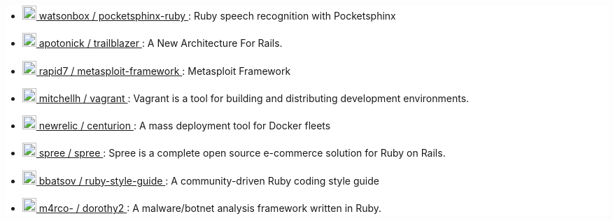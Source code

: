 * <img src='https://avatars2.githubusercontent.com/u/17737?v=2&s=40' height='20' width='20'>[
      watsonbox
      /
      pocketsphinx-ruby
](https://github.com/watsonbox/pocketsphinx-ruby): 
      Ruby speech recognition with Pocketsphinx
    
* <img src='https://avatars1.githubusercontent.com/u/10406?v=2&s=40' height='20' width='20'>[
      apotonick
      /
      trailblazer
](https://github.com/apotonick/trailblazer): 
      A New Architecture For Rails.
    
* <img src='https://avatars2.githubusercontent.com/u/2058303?v=2&s=40' height='20' width='20'>[
      rapid7
      /
      metasploit-framework
](https://github.com/rapid7/metasploit-framework): 
      Metasploit Framework
    
* <img src='https://avatars3.githubusercontent.com/u/1299?v=2&s=40' height='20' width='20'>[
      mitchellh
      /
      vagrant
](https://github.com/mitchellh/vagrant): 
      Vagrant is a tool for building and distributing development environments.
    
* <img src='https://avatars0.githubusercontent.com/u/267761?v=2&s=40' height='20' width='20'>[
      newrelic
      /
      centurion
](https://github.com/newrelic/centurion): 
      A mass deployment tool for Docker fleets
    
* <img src='https://avatars1.githubusercontent.com/u/2687?v=2&s=40' height='20' width='20'>[
      spree
      /
      spree
](https://github.com/spree/spree): 
      Spree is a complete open source e-commerce solution for Ruby on Rails.
    
* <img src='https://avatars1.githubusercontent.com/u/103882?v=2&s=40' height='20' width='20'>[
      bbatsov
      /
      ruby-style-guide
](https://github.com/bbatsov/ruby-style-guide): 
      A community-driven Ruby coding style guide
    
* <img src='https://avatars2.githubusercontent.com/u/1125861?v=2&s=40' height='20' width='20'>[
      m4rco-
      /
      dorothy2
](https://github.com/m4rco-/dorothy2): 
      A malware/botnet analysis framework written in Ruby.
    